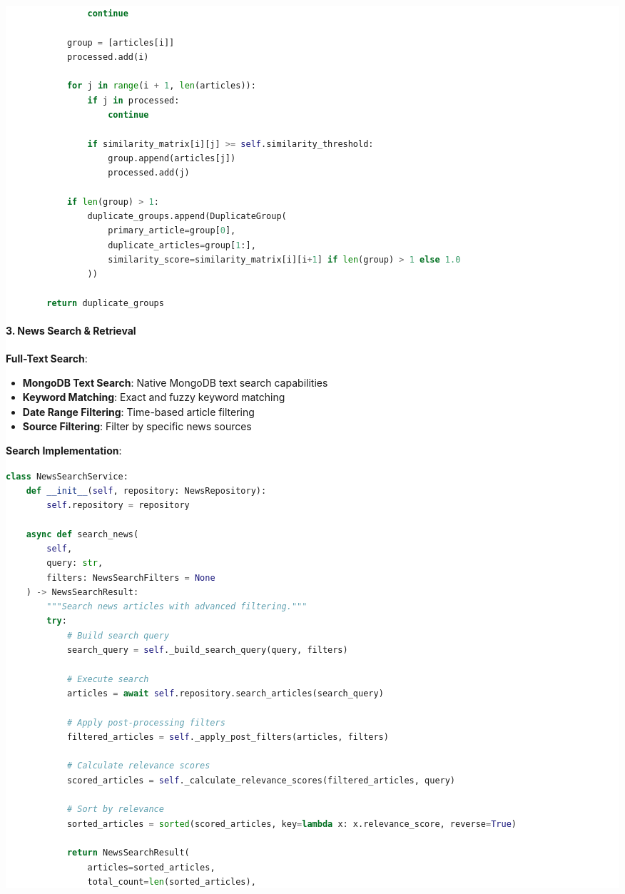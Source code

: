 ```python
                continue

            group = [articles[i]]
            processed.add(i)

            for j in range(i + 1, len(articles)):
                if j in processed:
                    continue

                if similarity_matrix[i][j] >= self.similarity_threshold:
                    group.append(articles[j])
                    processed.add(j)

            if len(group) > 1:
                duplicate_groups.append(DuplicateGroup(
                    primary_article=group[0],
                    duplicate_articles=group[1:],
                    similarity_score=similarity_matrix[i][i+1] if len(group) > 1 else 1.0
                ))

        return duplicate_groups
```

#### **3. News Search & Retrieval**

**Full-Text Search**:

- **MongoDB Text Search**: Native MongoDB text search capabilities
- **Keyword Matching**: Exact and fuzzy keyword matching
- **Date Range Filtering**: Time-based article filtering
- **Source Filtering**: Filter by specific news sources

**Search Implementation**:

```python
class NewsSearchService:
    def __init__(self, repository: NewsRepository):
        self.repository = repository

    async def search_news(
        self,
        query: str,
        filters: NewsSearchFilters = None
    ) -> NewsSearchResult:
        """Search news articles with advanced filtering."""
        try:
            # Build search query
            search_query = self._build_search_query(query, filters)

            # Execute search
            articles = await self.repository.search_articles(search_query)

            # Apply post-processing filters
            filtered_articles = self._apply_post_filters(articles, filters)

            # Calculate relevance scores
            scored_articles = self._calculate_relevance_scores(filtered_articles, query)

            # Sort by relevance
            sorted_articles = sorted(scored_articles, key=lambda x: x.relevance_score, reverse=True)

            return NewsSearchResult(
                articles=sorted_articles,
                total_count=len(sorted_articles),
```